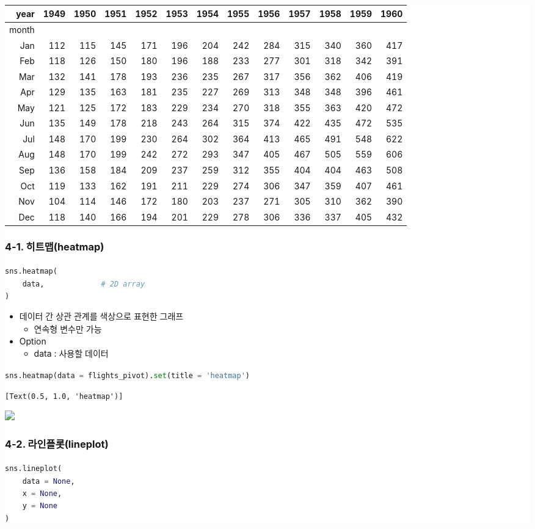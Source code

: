 |  year | 1949 | 1950 | 1951 | 1952 | 1953 | 1954 | 1955 | 1956 | 1957 | 1958 | 1959 | 1960 |
| ----: | ---: | ---: | ---: | ---: | ---: | ---: | ---: | ---: | ---: | ---: | ---: | ---: |
| month |      |      |      |      |      |      |      |      |      |      |      |      |
|   Jan |  112 |  115 |  145 |  171 |  196 |  204 |  242 |  284 |  315 |  340 |  360 |  417 |
|   Feb |  118 |  126 |  150 |  180 |  196 |  188 |  233 |  277 |  301 |  318 |  342 |  391 |
|   Mar |  132 |  141 |  178 |  193 |  236 |  235 |  267 |  317 |  356 |  362 |  406 |  419 |
|   Apr |  129 |  135 |  163 |  181 |  235 |  227 |  269 |  313 |  348 |  348 |  396 |  461 |
|   May |  121 |  125 |  172 |  183 |  229 |  234 |  270 |  318 |  355 |  363 |  420 |  472 |
|   Jun |  135 |  149 |  178 |  218 |  243 |  264 |  315 |  374 |  422 |  435 |  472 |  535 |
|   Jul |  148 |  170 |  199 |  230 |  264 |  302 |  364 |  413 |  465 |  491 |  548 |  622 |
|   Aug |  148 |  170 |  199 |  242 |  272 |  293 |  347 |  405 |  467 |  505 |  559 |  606 |
|   Sep |  136 |  158 |  184 |  209 |  237 |  259 |  312 |  355 |  404 |  404 |  463 |  508 |
|   Oct |  119 |  133 |  162 |  191 |  211 |  229 |  274 |  306 |  347 |  359 |  407 |  461 |
|   Nov |  104 |  114 |  146 |  172 |  180 |  203 |  237 |  271 |  305 |  310 |  362 |  390 |
|   Dec |  118 |  140 |  166 |  194 |  201 |  229 |  278 |  306 |  336 |  337 |  405 |  432 |

### 4-1. 히트맵(heatmap)

```python
sns.heatmap(
    data,             # 2D array
)
```

- 데이터 간 상관 관계를 색상으로 표현한 그래프
  - 연속형 변수만 가능
- Option
  - data : 사용할 데이터


```python
sns.heatmap(data = flights_pivot).set(title = 'heatmap')
```


    [Text(0.5, 1.0, 'heatmap')]

<img src="https://p.ipic.vip/reicv8.png">

### 4-2. 라인플롯(lineplot)

```python
sns.lineplot(
    data = None,
    x = None,
    y = None
)
```
